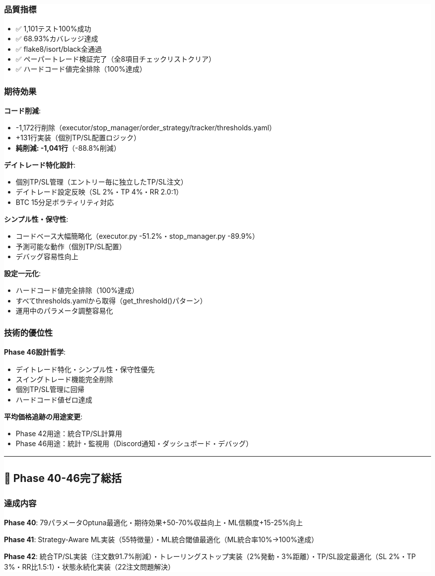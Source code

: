 ### 品質指標

- ✅ 1,101テスト100%成功
- ✅ 68.93%カバレッジ達成
- ✅ flake8/isort/black全通過
- ✅ ペーパートレード検証完了（全8項目チェックリストクリア）
- ✅ ハードコード値完全排除（100%達成）

### 期待効果

**コード削減**:
- -1,172行削除（executor/stop_manager/order_strategy/tracker/thresholds.yaml）
- +131行実装（個別TP/SL配置ロジック）
- **純削減: -1,041行**（-88.8%削減）

**デイトレード特化設計**:
- 個別TP/SL管理（エントリー毎に独立したTP/SL注文）
- デイトレード設定反映（SL 2%・TP 4%・RR 2.0:1）
- BTC 15分足ボラティリティ対応

**シンプル性・保守性**:
- コードベース大幅簡略化（executor.py -51.2%・stop_manager.py -89.9%）
- 予測可能な動作（個別TP/SL配置）
- デバッグ容易性向上

**設定一元化**:
- ハードコード値完全排除（100%達成）
- すべてthresholds.yamlから取得（get_threshold()パターン）
- 運用中のパラメータ調整容易化

### 技術的優位性

**Phase 46設計哲学**:
- デイトレード特化・シンプル性・保守性優先
- スイングトレード機能完全削除
- 個別TP/SL管理に回帰
- ハードコード値ゼロ達成

**平均価格追跡の用途変更**:
- Phase 42用途：統合TP/SL計算用
- Phase 46用途：統計・監視用（Discord通知・ダッシュボード・デバッグ）

---

## 🎉 Phase 40-46完了総括

### 達成内容

**Phase 40**: 79パラメータOptuna最適化・期待効果+50-70%収益向上・ML信頼度+15-25%向上

**Phase 41**: Strategy-Aware ML実装（55特徴量）・ML統合閾値最適化（ML統合率10%→100%達成）

**Phase 42**: 統合TP/SL実装（注文数91.7%削減）・トレーリングストップ実装（2%発動・3%距離）・TP/SL設定最適化（SL 2%・TP 3%・RR比1.5:1）・状態永続化実装（22注文問題解決）
